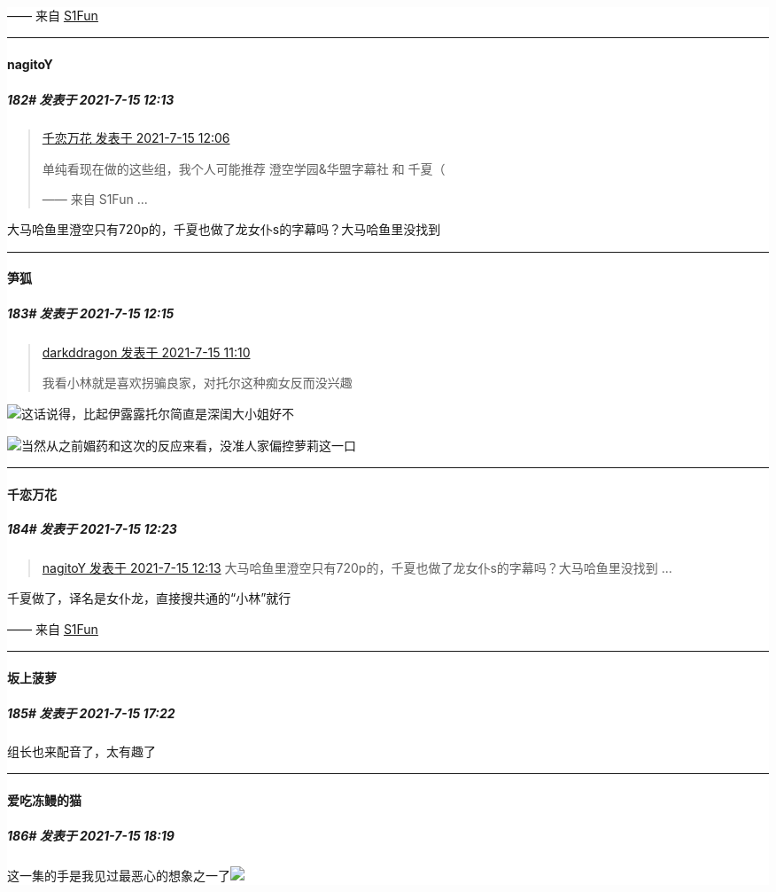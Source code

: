 —— 来自 [S1Fun](https://s1fun.koalcat.com)

*****

####  nagitoY  
##### 182#       发表于 2021-7-15 12:13

<blockquote><a href="httphttps://bbs.saraba1st.com/2b/forum.php?mod=redirect&amp;goto=findpost&amp;pid=51966683&amp;ptid=2014256" target="_blank">千恋万花 发表于 2021-7-15 12:06</a>

单纯看现在做的这些组，我个人可能推荐 澄空学园&amp;华盟字幕社 和 千夏（

—— 来自 S1Fun ...</blockquote>
大马哈鱼里澄空只有720p的，千夏也做了龙女仆s的字幕吗？大马哈鱼里没找到

*****

####  笋狐  
##### 183#       发表于 2021-7-15 12:15

<blockquote><a href="httphttps://bbs.saraba1st.com/2b/forum.php?mod=redirect&amp;goto=findpost&amp;pid=51965819&amp;ptid=2014256" target="_blank">darkddragon 发表于 2021-7-15 11:10</a>

我看小林就是喜欢拐骗良家，对托尔这种痴女反而没兴趣</blockquote>
<img src="https://static.saraba1st.com/image/smiley/face2017/068.png" referrerpolicy="no-referrer">这话说得，比起伊露露托尔简直是深闺大小姐好不

<img src="https://static.saraba1st.com/image/smiley/face2017/067.png" referrerpolicy="no-referrer">当然从之前媚药和这次的反应来看，没准人家偏控萝莉这一口

*****

####  千恋万花  
##### 184#       发表于 2021-7-15 12:23

<blockquote><a href="httphttps://bbs.saraba1st.com/2b/forum.php?mod=redirect&amp;goto=findpost&amp;pid=51966769&amp;ptid=2014256" target="_blank">nagitoY 发表于 2021-7-15 12:13</a>
大马哈鱼里澄空只有720p的，千夏也做了龙女仆s的字幕吗？大马哈鱼里没找到 ...</blockquote>
千夏做了，译名是女仆龙，直接搜共通的“小林”就行

—— 来自 [S1Fun](https://s1fun.koalcat.com)

*****

####  坂上菠萝  
##### 185#       发表于 2021-7-15 17:22

组长也来配音了，太有趣了

*****

####  爱吃冻鳗的猫  
##### 186#       发表于 2021-7-15 18:19

这一集的手是我见过最恶心的想象之一了<img src="https://static.saraba1st.com/image/smiley/face2017/067.png" referrerpolicy="no-referrer">
